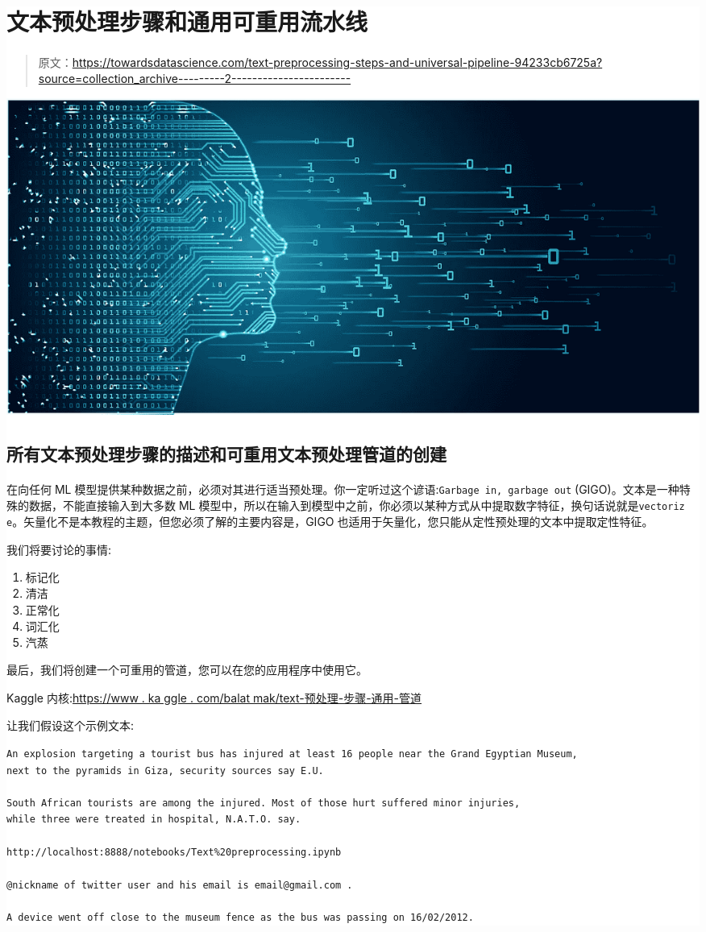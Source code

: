 # 文本预处理步骤和通用可重用流水线

> 原文：<https://towardsdatascience.com/text-preprocessing-steps-and-universal-pipeline-94233cb6725a?source=collection_archive---------2----------------------->

![](img/adb99914a17e7a62c4673ebf1a3b77b6.png)

## 所有文本预处理步骤的描述和可重用文本预处理管道的创建

在向任何 ML 模型提供某种数据之前，必须对其进行适当预处理。你一定听过这个谚语:`Garbage in, garbage out` (GIGO)。文本是一种特殊的数据，不能直接输入到大多数 ML 模型中，所以在输入到模型中之前，你必须以某种方式从中提取数字特征，换句话说就是`vectorize`。矢量化不是本教程的主题，但您必须了解的主要内容是，GIGO 也适用于矢量化，您只能从定性预处理的文本中提取定性特征。

我们将要讨论的事情:

1.  标记化
2.  清洁
3.  正常化
4.  词汇化
5.  汽蒸

最后，我们将创建一个可重用的管道，您可以在您的应用程序中使用它。

Kaggle 内核:[https://www . ka ggle . com/balat mak/text-预处理-步骤-通用-管道](https://www.kaggle.com/balatmak/text-preprocessing-steps-and-universal-pipeline)

让我们假设这个示例文本:

```
An explosion targeting a tourist bus has injured at least 16 people near the Grand Egyptian Museum, 
next to the pyramids in Giza, security sources say E.U.

South African tourists are among the injured. Most of those hurt suffered minor injuries, 
while three were treated in hospital, N.A.T.O. say.

http://localhost:8888/notebooks/Text%20preprocessing.ipynb

@nickname of twitter user and his email is email@gmail.com . 

A device went off close to the museum fence as the bus was passing on 16/02/2012.
```

